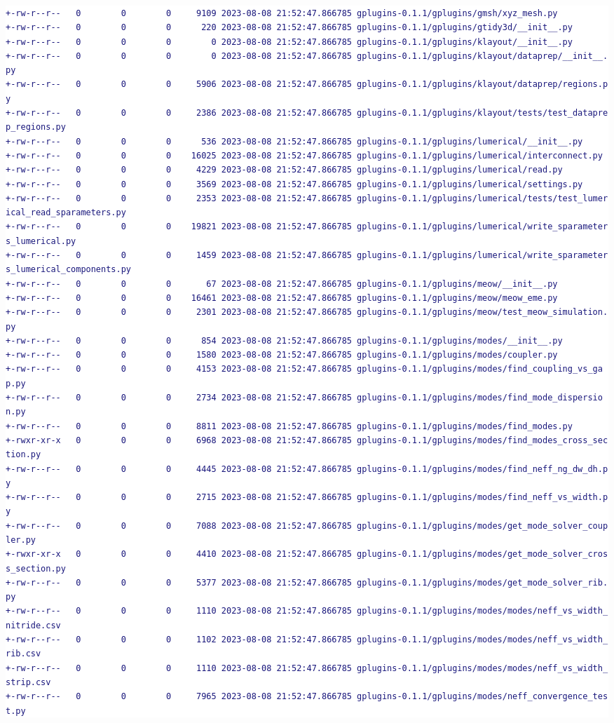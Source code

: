 ```diff
+-rw-r--r--   0        0        0     9109 2023-08-08 21:52:47.866785 gplugins-0.1.1/gplugins/gmsh/xyz_mesh.py
+-rw-r--r--   0        0        0      220 2023-08-08 21:52:47.866785 gplugins-0.1.1/gplugins/gtidy3d/__init__.py
+-rw-r--r--   0        0        0        0 2023-08-08 21:52:47.866785 gplugins-0.1.1/gplugins/klayout/__init__.py
+-rw-r--r--   0        0        0        0 2023-08-08 21:52:47.866785 gplugins-0.1.1/gplugins/klayout/dataprep/__init__.py
+-rw-r--r--   0        0        0     5906 2023-08-08 21:52:47.866785 gplugins-0.1.1/gplugins/klayout/dataprep/regions.py
+-rw-r--r--   0        0        0     2386 2023-08-08 21:52:47.866785 gplugins-0.1.1/gplugins/klayout/tests/test_dataprep_regions.py
+-rw-r--r--   0        0        0      536 2023-08-08 21:52:47.866785 gplugins-0.1.1/gplugins/lumerical/__init__.py
+-rw-r--r--   0        0        0    16025 2023-08-08 21:52:47.866785 gplugins-0.1.1/gplugins/lumerical/interconnect.py
+-rw-r--r--   0        0        0     4229 2023-08-08 21:52:47.866785 gplugins-0.1.1/gplugins/lumerical/read.py
+-rw-r--r--   0        0        0     3569 2023-08-08 21:52:47.866785 gplugins-0.1.1/gplugins/lumerical/settings.py
+-rw-r--r--   0        0        0     2353 2023-08-08 21:52:47.866785 gplugins-0.1.1/gplugins/lumerical/tests/test_lumerical_read_sparameters.py
+-rw-r--r--   0        0        0    19821 2023-08-08 21:52:47.866785 gplugins-0.1.1/gplugins/lumerical/write_sparameters_lumerical.py
+-rw-r--r--   0        0        0     1459 2023-08-08 21:52:47.866785 gplugins-0.1.1/gplugins/lumerical/write_sparameters_lumerical_components.py
+-rw-r--r--   0        0        0       67 2023-08-08 21:52:47.866785 gplugins-0.1.1/gplugins/meow/__init__.py
+-rw-r--r--   0        0        0    16461 2023-08-08 21:52:47.866785 gplugins-0.1.1/gplugins/meow/meow_eme.py
+-rw-r--r--   0        0        0     2301 2023-08-08 21:52:47.866785 gplugins-0.1.1/gplugins/meow/test_meow_simulation.py
+-rw-r--r--   0        0        0      854 2023-08-08 21:52:47.866785 gplugins-0.1.1/gplugins/modes/__init__.py
+-rw-r--r--   0        0        0     1580 2023-08-08 21:52:47.866785 gplugins-0.1.1/gplugins/modes/coupler.py
+-rw-r--r--   0        0        0     4153 2023-08-08 21:52:47.866785 gplugins-0.1.1/gplugins/modes/find_coupling_vs_gap.py
+-rw-r--r--   0        0        0     2734 2023-08-08 21:52:47.866785 gplugins-0.1.1/gplugins/modes/find_mode_dispersion.py
+-rw-r--r--   0        0        0     8811 2023-08-08 21:52:47.866785 gplugins-0.1.1/gplugins/modes/find_modes.py
+-rwxr-xr-x   0        0        0     6968 2023-08-08 21:52:47.866785 gplugins-0.1.1/gplugins/modes/find_modes_cross_section.py
+-rw-r--r--   0        0        0     4445 2023-08-08 21:52:47.866785 gplugins-0.1.1/gplugins/modes/find_neff_ng_dw_dh.py
+-rw-r--r--   0        0        0     2715 2023-08-08 21:52:47.866785 gplugins-0.1.1/gplugins/modes/find_neff_vs_width.py
+-rw-r--r--   0        0        0     7088 2023-08-08 21:52:47.866785 gplugins-0.1.1/gplugins/modes/get_mode_solver_coupler.py
+-rwxr-xr-x   0        0        0     4410 2023-08-08 21:52:47.866785 gplugins-0.1.1/gplugins/modes/get_mode_solver_cross_section.py
+-rw-r--r--   0        0        0     5377 2023-08-08 21:52:47.866785 gplugins-0.1.1/gplugins/modes/get_mode_solver_rib.py
+-rw-r--r--   0        0        0     1110 2023-08-08 21:52:47.866785 gplugins-0.1.1/gplugins/modes/modes/neff_vs_width_nitride.csv
+-rw-r--r--   0        0        0     1102 2023-08-08 21:52:47.866785 gplugins-0.1.1/gplugins/modes/modes/neff_vs_width_rib.csv
+-rw-r--r--   0        0        0     1110 2023-08-08 21:52:47.866785 gplugins-0.1.1/gplugins/modes/modes/neff_vs_width_strip.csv
+-rw-r--r--   0        0        0     7965 2023-08-08 21:52:47.866785 gplugins-0.1.1/gplugins/modes/neff_convergence_test.py
```
